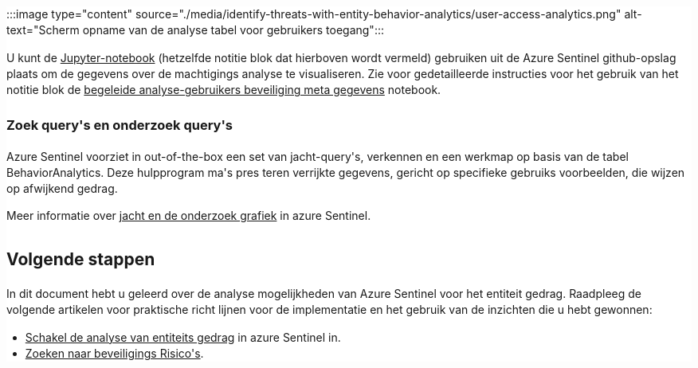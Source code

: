:::image type="content" source="./media/identify-threats-with-entity-behavior-analytics/user-access-analytics.png" alt-text="Scherm opname van de analyse tabel voor gebruikers toegang":::

U kunt de [Jupyter-notebook](https://github.com/Azure/Azure-Sentinel-Notebooks/tree/master/BehaviorAnalytics/UserSecurityMetadata) (hetzelfde notitie blok dat hierboven wordt vermeld) gebruiken uit de Azure Sentinel github-opslag plaats om de gegevens over de machtigings analyse te visualiseren. Zie voor gedetailleerde instructies voor het gebruik van het notitie blok de [begeleide analyse-gebruikers beveiliging meta gegevens](https://github.com/Azure/Azure-Sentinel-Notebooks/blob/master/BehaviorAnalytics/UserSecurityMetadata/Guided%20Analysis%20-%20User%20Security%20Metadata.ipynb) notebook.

### <a name="hunting-queries-and-exploration-queries"></a>Zoek query's en onderzoek query's

Azure Sentinel voorziet in out-of-the-box een set van jacht-query's, verkennen en een werkmap op basis van de tabel BehaviorAnalytics. Deze hulpprogram ma's pres teren verrijkte gegevens, gericht op specifieke gebruiks voorbeelden, die wijzen op afwijkend gedrag. 

Meer informatie over [jacht en de onderzoek grafiek](./hunting.md) in azure Sentinel.

## <a name="next-steps"></a>Volgende stappen
In dit document hebt u geleerd over de analyse mogelijkheden van Azure Sentinel voor het entiteit gedrag. Raadpleeg de volgende artikelen voor praktische richt lijnen voor de implementatie en het gebruik van de inzichten die u hebt gewonnen:

- [Schakel de analyse van entiteits gedrag](./enable-entity-behavior-analytics.md) in azure Sentinel in.
- [Zoeken naar beveiligings Risico's](./hunting.md).